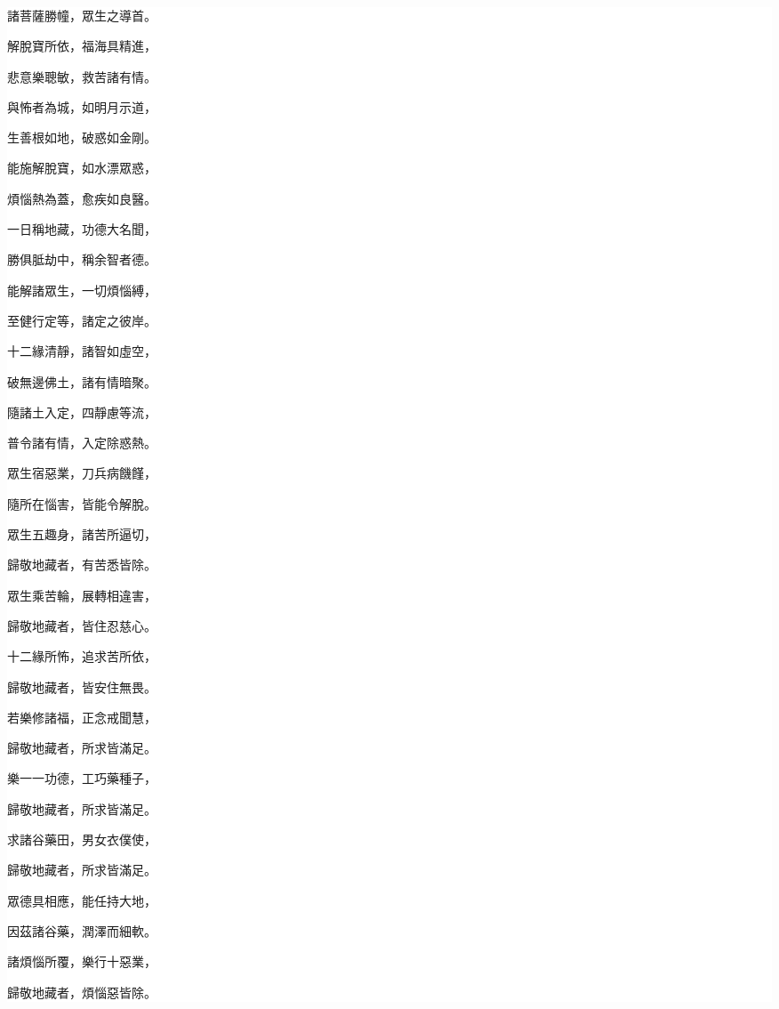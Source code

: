 諸菩薩勝幢，眾生之導首。

解脫寶所依，福海具精進，

悲意樂聰敏，救苦諸有情。

與怖者為城，如明月示道，

生善根如地，破惑如金剛。

能施解脫寶，如水漂眾惑，

煩惱熱為蓋，愈疾如良醫。

一日稱地藏，功德大名聞，

勝俱胝劫中，稱余智者德。

能解諸眾生，一切煩惱縛，

至健行定等，諸定之彼岸。

十二緣清靜，諸智如虛空，

破無邊佛土，諸有情暗聚。

隨諸土入定，四靜慮等流，

普令諸有情，入定除惑熱。

眾生宿惡業，刀兵病饑饉，

隨所在惱害，皆能令解脫。

眾生五趣身，諸苦所逼切，

歸敬地藏者，有苦悉皆除。

眾生乘苦輪，展轉相違害，

歸敬地藏者，皆住忍慈心。

十二緣所怖，追求苦所依，

歸敬地藏者，皆安住無畏。

若樂修諸福，正念戒聞慧，

歸敬地藏者，所求皆滿足。

樂一一功德，工巧藥種子，

歸敬地藏者，所求皆滿足。

求諸谷藥田，男女衣僕使，

歸敬地藏者，所求皆滿足。

眾德具相應，能任持大地，

因茲諸谷藥，潤澤而細軟。

諸煩惱所覆，樂行十惡業，

歸敬地藏者，煩惱惡皆除。
